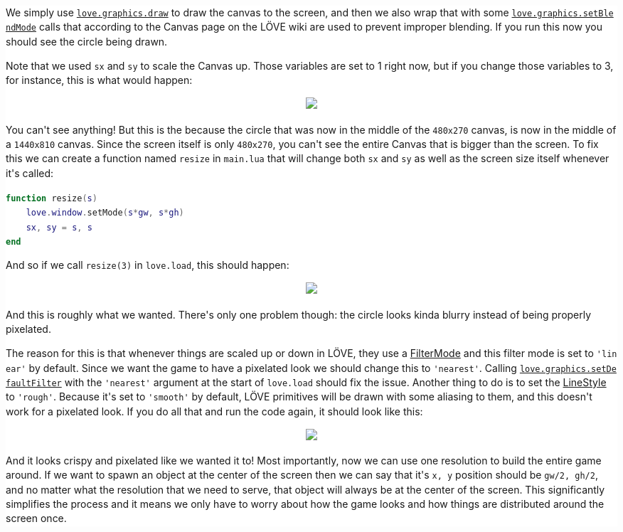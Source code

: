 We simply use [`love.graphics.draw`](https://love2d.org/wiki/love.graphics.draw) to draw the canvas to the screen, and then we also wrap that with some [`love.graphics.setBlendMode`](https://love2d.org/wiki/love.graphics.setBlendMode) calls that according to the Canvas page on the LÖVE wiki are used to prevent improper blending. If you run this now you should see the circle being drawn.

Note that we used `sx` and `sy` to scale the Canvas up. Those variables are set to 1 right now, but if you change those variables to 3, for instance, this is what would happen:

<p align="center">

<img src="http://i.imgur.com/mxGWvom.png"/>

</p>

You can't see anything! But this is the because the circle that was now in the middle of the `480x270` canvas, is now in the middle of a `1440x810` canvas. Since the screen itself is only `480x270`, you can't see the entire Canvas that is bigger than the screen. To fix this we can create a function named `resize` in `main.lua` that will change both `sx` and `sy` as well as the screen size itself whenever it's called:

```lua
function resize(s)
    love.window.setMode(s*gw, s*gh) 
    sx, sy = s, s
end
```

And so if we call `resize(3)` in `love.load`, this should happen:

<p align="center">

<img src="http://i.imgur.com/Cez4VsK.png"/>

</p>

And this is roughly what we wanted. There's only one problem though: the circle looks kinda blurry instead of being properly pixelated. 

The reason for this is that whenever things are scaled up or down in LÖVE, they use a [FilterMode](https://love2d.org/wiki/FilterMode) and this filter mode is set to `'linear'` by default. Since we want the game to have a pixelated look we should change this to `'nearest'`. Calling [`love.graphics.setDefaultFilter`](https://love2d.org/wiki/love.graphics.setDefaultFilter) with the `'nearest'` argument at the start of `love.load` should fix the issue. Another thing to do is to set the [LineStyle](https://love2d.org/wiki/LineStyle) to `'rough'`. Because it's set to `'smooth'` by default, LÖVE primitives will be drawn with some aliasing to them, and this doesn't work for a pixelated look. If you do all that and run the code again, it should look like this:

<p align="center">

<img src="http://i.imgur.com/EL04dbd.png"/>

</p>

And it looks crispy and pixelated like we wanted it to! Most importantly, now we can use one resolution to build the entire game around. If we want to spawn an object at the center of the screen then we can say that it's `x, y` position should be `gw/2, gh/2`, and no matter what the resolution that we need to serve, that object will always be at the center of the screen. This significantly simplifies the process and it means we only have to worry about how the game looks and how things are distributed around the screen once.
